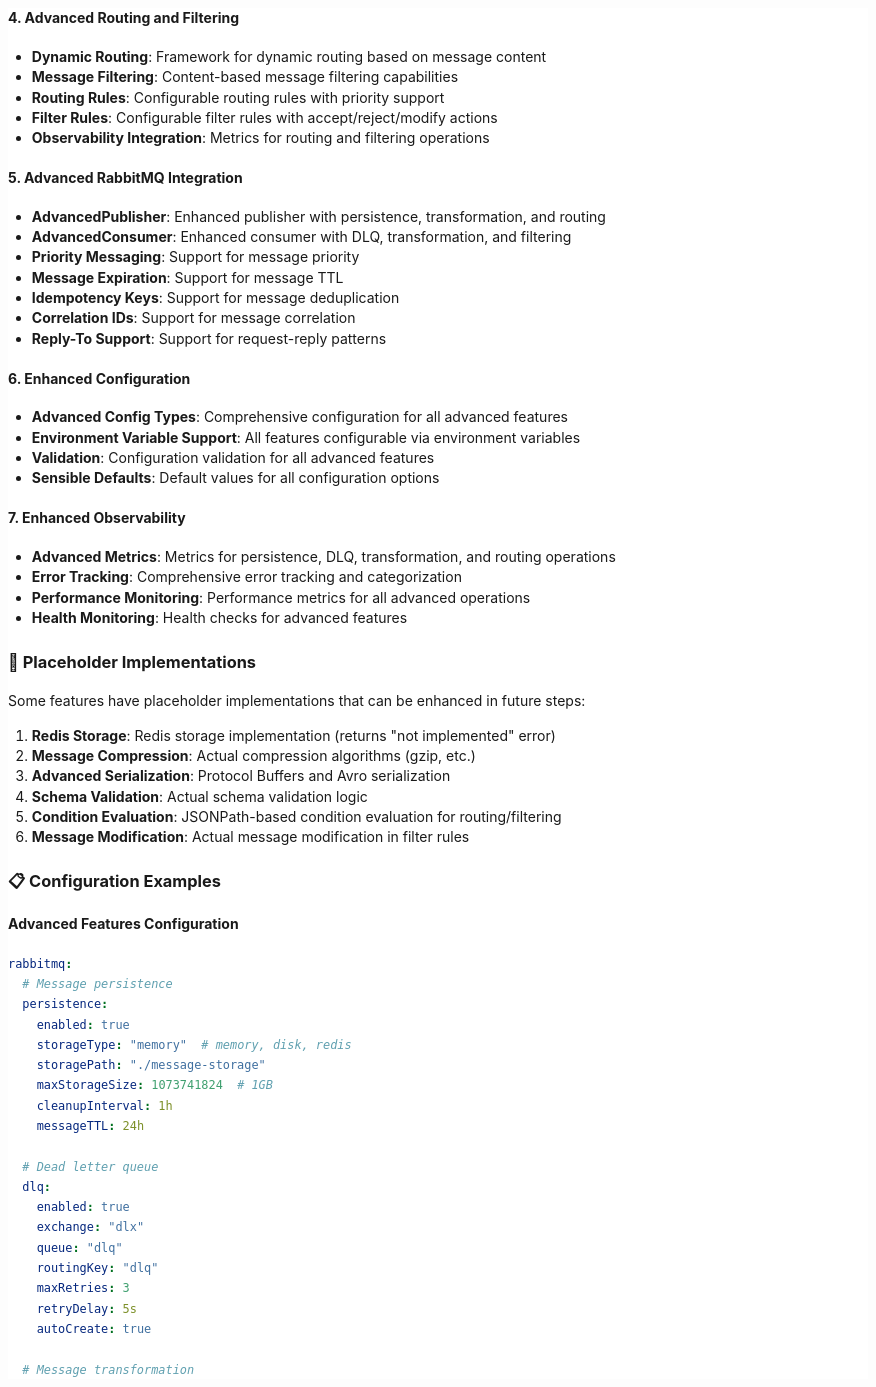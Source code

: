 #### 4. Advanced Routing and Filtering
- **Dynamic Routing**: Framework for dynamic routing based on message content
- **Message Filtering**: Content-based message filtering capabilities
- **Routing Rules**: Configurable routing rules with priority support
- **Filter Rules**: Configurable filter rules with accept/reject/modify actions
- **Observability Integration**: Metrics for routing and filtering operations

#### 5. Advanced RabbitMQ Integration
- **AdvancedPublisher**: Enhanced publisher with persistence, transformation, and routing
- **AdvancedConsumer**: Enhanced consumer with DLQ, transformation, and filtering
- **Priority Messaging**: Support for message priority
- **Message Expiration**: Support for message TTL
- **Idempotency Keys**: Support for message deduplication
- **Correlation IDs**: Support for message correlation
- **Reply-To Support**: Support for request-reply patterns

#### 6. Enhanced Configuration
- **Advanced Config Types**: Comprehensive configuration for all advanced features
- **Environment Variable Support**: All features configurable via environment variables
- **Validation**: Configuration validation for all advanced features
- **Sensible Defaults**: Default values for all configuration options

#### 7. Enhanced Observability
- **Advanced Metrics**: Metrics for persistence, DLQ, transformation, and routing operations
- **Error Tracking**: Comprehensive error tracking and categorization
- **Performance Monitoring**: Performance metrics for all advanced operations
- **Health Monitoring**: Health checks for advanced features

### 🔄 **Placeholder Implementations**

Some features have placeholder implementations that can be enhanced in future steps:

1. **Redis Storage**: Redis storage implementation (returns "not implemented" error)
2. **Message Compression**: Actual compression algorithms (gzip, etc.)
3. **Advanced Serialization**: Protocol Buffers and Avro serialization
4. **Schema Validation**: Actual schema validation logic
5. **Condition Evaluation**: JSONPath-based condition evaluation for routing/filtering
6. **Message Modification**: Actual message modification in filter rules

### 📋 **Configuration Examples**

#### Advanced Features Configuration
```yaml
rabbitmq:
  # Message persistence
  persistence:
    enabled: true
    storageType: "memory"  # memory, disk, redis
    storagePath: "./message-storage"
    maxStorageSize: 1073741824  # 1GB
    cleanupInterval: 1h
    messageTTL: 24h

  # Dead letter queue
  dlq:
    enabled: true
    exchange: "dlx"
    queue: "dlq"
    routingKey: "dlq"
    maxRetries: 3
    retryDelay: 5s
    autoCreate: true

  # Message transformation
```